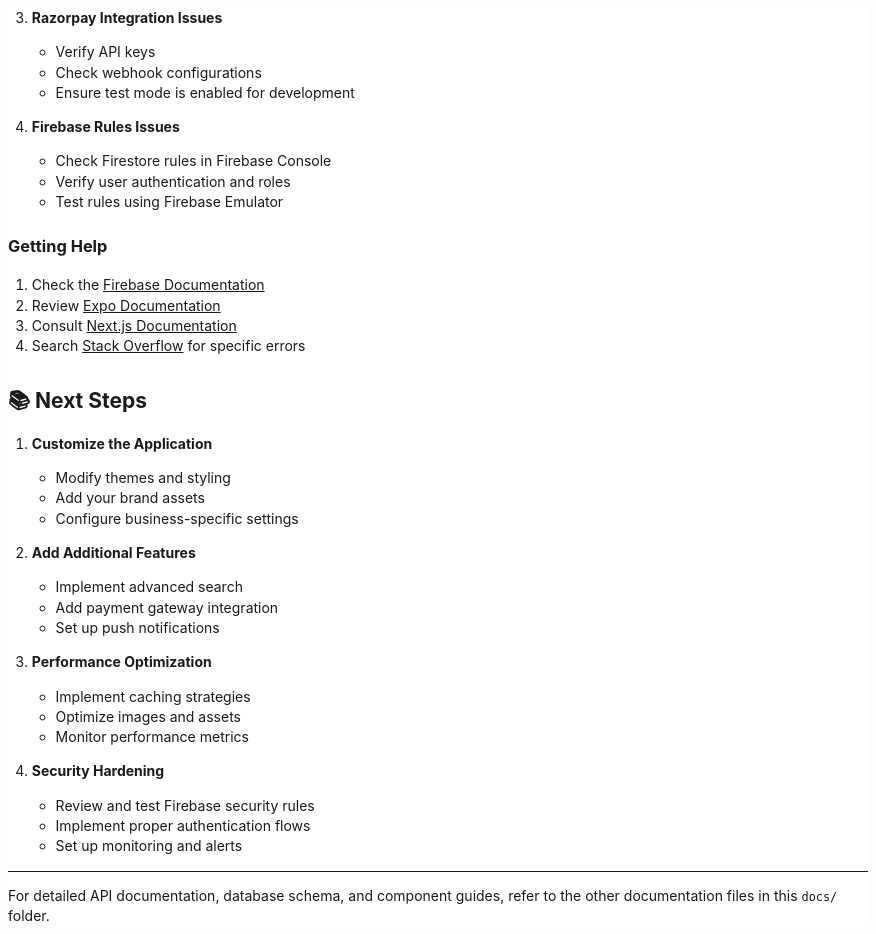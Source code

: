 3. **Razorpay Integration Issues**
   - Verify API keys
   - Check webhook configurations
   - Ensure test mode is enabled for development

4. **Firebase Rules Issues**
   - Check Firestore rules in Firebase Console
   - Verify user authentication and roles
   - Test rules using Firebase Emulator

### Getting Help

1. Check the [Firebase Documentation](https://firebase.google.com/docs)
2. Review [Expo Documentation](https://docs.expo.dev/)
3. Consult [Next.js Documentation](https://nextjs.org/docs)
4. Search [Stack Overflow](https://stackoverflow.com/) for specific errors

## 📚 Next Steps

1. **Customize the Application**
   - Modify themes and styling
   - Add your brand assets
   - Configure business-specific settings

2. **Add Additional Features**
   - Implement advanced search
   - Add payment gateway integration
   - Set up push notifications

3. **Performance Optimization**
   - Implement caching strategies
   - Optimize images and assets
   - Monitor performance metrics

4. **Security Hardening**
   - Review and test Firebase security rules
   - Implement proper authentication flows
   - Set up monitoring and alerts

---

For detailed API documentation, database schema, and component guides, refer to the other documentation files in this `docs/` folder.
